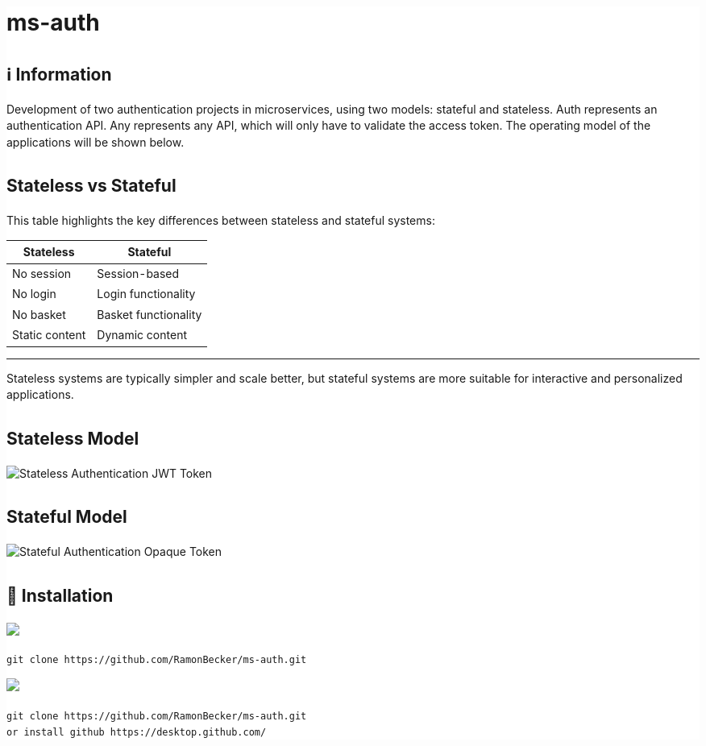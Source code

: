 # ms-auth

## :information_source: Information 

Development of two authentication projects in microservices, using two models: stateful and stateless. Auth represents an authentication API. Any represents any API, which will only have to validate the access token. The operating model of the applications will be shown below.

## Stateless vs Stateful

This table highlights the key differences between stateless and stateful systems:

| **Stateless**        | **Stateful**        |
|-----------------------|---------------------|
| No session           | Session-based       |
| No login             | Login functionality |
| No basket            | Basket functionality|
| Static content       | Dynamic content     |

---

Stateless systems are typically simpler and scale better, but stateful systems are more suitable for interactive and personalized applications.


## Stateless Model

![Stateless Authentication  JWT Token](https://github.com/user-attachments/assets/7e88b08d-57ab-49fc-9302-70eb6113542e)


## Stateful Model

![Stateful Authentication  Opaque Token](https://github.com/user-attachments/assets/e3a329a0-5ba5-4804-ac0e-f005d62c43cd)



## :rocket: Installation

![](https://img.shields.io/badge/Linux-FCC624?style=for-the-badge&logo=linux&logoColor=black)


```
git clone https://github.com/RamonBecker/ms-auth.git
```

![](https://img.shields.io/badge/Windows-0078D6?style=for-the-badge&logo=windows&logoColor=white)
```
git clone https://github.com/RamonBecker/ms-auth.git
or install github https://desktop.github.com/ 
```
